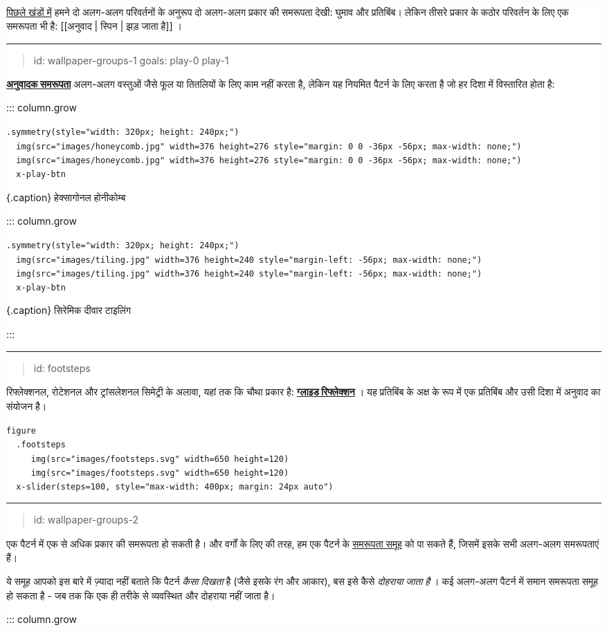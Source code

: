 [पिछले खंडों में](/course/transformations/symmetry) हमने दो अलग-अलग परिवर्तनों के अनुरूप दो अलग-अलग प्रकार की समरूपता देखी: घुमाव और प्रतिबिंब। लेकिन तीसरे प्रकार के कठोर परिवर्तन के लिए एक समरूपता भी है: [[अनुवाद | स्पिन | झड़ जाता है]] । 

---
> id: wallpaper-groups-1
> goals: play-0 play-1

[__अनुवादक समरूपता__](gloss:translational-symmetry) अलग-अलग वस्तुओं जैसे फूल या तितलियों के लिए काम नहीं करता है, लेकिन यह नियमित पैटर्न के लिए करता है जो हर दिशा में विस्तारित होता है: 

::: column.grow

    .symmetry(style="width: 320px; height: 240px;")
      img(src="images/honeycomb.jpg" width=376 height=276 style="margin: 0 0 -36px -56px; max-width: none;")
      img(src="images/honeycomb.jpg" width=376 height=276 style="margin: 0 0 -36px -56px; max-width: none;")
      x-play-btn

{.caption} हेक्सागोनल होनीकोम्ब 

::: column.grow

    .symmetry(style="width: 320px; height: 240px;")
      img(src="images/tiling.jpg" width=376 height=240 style="margin-left: -56px; max-width: none;")
      img(src="images/tiling.jpg" width=376 height=240 style="margin-left: -56px; max-width: none;")
      x-play-btn

{.caption} सिरेमिक दीवार टाइलिंग 

:::

---
> id: footsteps

रिफ्लेक्शनल, रोटेशनल और ट्रांसलेशनल सिमेट्री के अलावा, यहां तक कि चौथा प्रकार है: [__ग्लाइड रिफ्लेक्शन__](gloss:glide-reflection) । यह प्रतिबिंब के अक्ष के रूप में एक प्रतिबिंब और उसी दिशा में अनुवाद का संयोजन है। 

    figure
      .footsteps
         img(src="images/footsteps.svg" width=650 height=120)
         img(src="images/footsteps.svg" width=650 height=120)
      x-slider(steps=100, style="max-width: 400px; margin: 24px auto")

---
> id: wallpaper-groups-2

एक पैटर्न में एक से अधिक प्रकार की समरूपता हो सकती है। और वर्गों के लिए की तरह, हम एक पैटर्न के [समरूपता समूह](gloss:symmetry-group) को पा सकते हैं, जिसमें इसके सभी अलग-अलग समरूपताएं हैं। 

ये समूह आपको इस बारे में ज़्यादा नहीं बताते कि पैटर्न _कैसा दिखता_ है (जैसे इसके रंग और आकार), बस इसे कैसे _दोहराया जाता है_ । कई अलग-अलग पैटर्न में समान समरूपता समूह हो सकता है - जब तक कि एक ही तरीके से व्यवस्थित और दोहराया नहीं जाता है। 

::: column.grow

